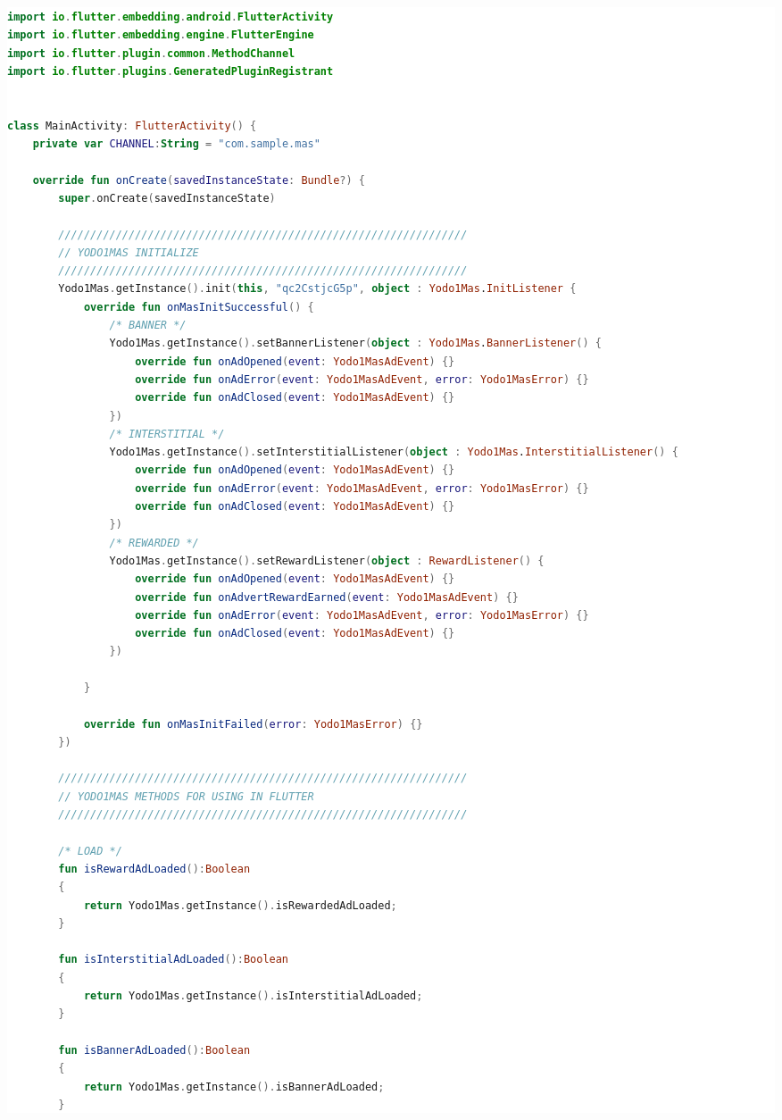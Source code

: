 ``` kotlin
import io.flutter.embedding.android.FlutterActivity
import io.flutter.embedding.engine.FlutterEngine
import io.flutter.plugin.common.MethodChannel
import io.flutter.plugins.GeneratedPluginRegistrant


class MainActivity: FlutterActivity() {
    private var CHANNEL:String = "com.sample.mas"

    override fun onCreate(savedInstanceState: Bundle?) {
        super.onCreate(savedInstanceState)

        ////////////////////////////////////////////////////////////////
        // YODO1MAS INITIALIZE
        ////////////////////////////////////////////////////////////////
        Yodo1Mas.getInstance().init(this, "qc2CstjcG5p", object : Yodo1Mas.InitListener {
            override fun onMasInitSuccessful() {
                /* BANNER */
                Yodo1Mas.getInstance().setBannerListener(object : Yodo1Mas.BannerListener() {
                    override fun onAdOpened(event: Yodo1MasAdEvent) {}
                    override fun onAdError(event: Yodo1MasAdEvent, error: Yodo1MasError) {}
                    override fun onAdClosed(event: Yodo1MasAdEvent) {}
                })
                /* INTERSTITIAL */
                Yodo1Mas.getInstance().setInterstitialListener(object : Yodo1Mas.InterstitialListener() {
                    override fun onAdOpened(event: Yodo1MasAdEvent) {}
                    override fun onAdError(event: Yodo1MasAdEvent, error: Yodo1MasError) {}
                    override fun onAdClosed(event: Yodo1MasAdEvent) {}
                })
                /* REWARDED */
                Yodo1Mas.getInstance().setRewardListener(object : RewardListener() {
                    override fun onAdOpened(event: Yodo1MasAdEvent) {}
                    override fun onAdvertRewardEarned(event: Yodo1MasAdEvent) {}
                    override fun onAdError(event: Yodo1MasAdEvent, error: Yodo1MasError) {}
                    override fun onAdClosed(event: Yodo1MasAdEvent) {}
                })

            }

            override fun onMasInitFailed(error: Yodo1MasError) {}
        })

        ////////////////////////////////////////////////////////////////
        // YODO1MAS METHODS FOR USING IN FLUTTER
        ////////////////////////////////////////////////////////////////

        /* LOAD */
        fun isRewardAdLoaded():Boolean
        {
            return Yodo1Mas.getInstance().isRewardedAdLoaded;
        }

        fun isInterstitialAdLoaded():Boolean
        {
            return Yodo1Mas.getInstance().isInterstitialAdLoaded;
        }

        fun isBannerAdLoaded():Boolean
        {
            return Yodo1Mas.getInstance().isBannerAdLoaded;
        }

```